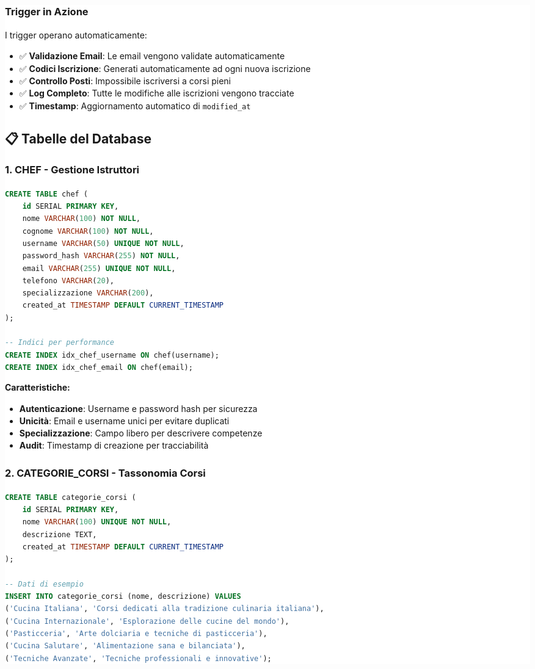 ### Trigger in Azione

I trigger operano automaticamente:

- ✅ **Validazione Email**: Le email vengono validate automaticamente
- ✅ **Codici Iscrizione**: Generati automaticamente ad ogni nuova iscrizione
- ✅ **Controllo Posti**: Impossibile iscriversi a corsi pieni
- ✅ **Log Completo**: Tutte le modifiche alle iscrizioni vengono tracciate
- ✅ **Timestamp**: Aggiornamento automatico di `modified_at`

## 📋 Tabelle del Database

### 1. **CHEF** - Gestione Istruttori

```sql
CREATE TABLE chef (
    id SERIAL PRIMARY KEY,
    nome VARCHAR(100) NOT NULL,
    cognome VARCHAR(100) NOT NULL,
    username VARCHAR(50) UNIQUE NOT NULL,
    password_hash VARCHAR(255) NOT NULL,
    email VARCHAR(255) UNIQUE NOT NULL,
    telefono VARCHAR(20),
    specializzazione VARCHAR(200),
    created_at TIMESTAMP DEFAULT CURRENT_TIMESTAMP
);

-- Indici per performance
CREATE INDEX idx_chef_username ON chef(username);
CREATE INDEX idx_chef_email ON chef(email);
```

**Caratteristiche:**
- **Autenticazione**: Username e password hash per sicurezza
- **Unicità**: Email e username unici per evitare duplicati
- **Specializzazione**: Campo libero per descrivere competenze
- **Audit**: Timestamp di creazione per tracciabilità

### 2. **CATEGORIE_CORSI** - Tassonomia Corsi

```sql
CREATE TABLE categorie_corsi (
    id SERIAL PRIMARY KEY,
    nome VARCHAR(100) UNIQUE NOT NULL,
    descrizione TEXT,
    created_at TIMESTAMP DEFAULT CURRENT_TIMESTAMP
);

-- Dati di esempio
INSERT INTO categorie_corsi (nome, descrizione) VALUES
('Cucina Italiana', 'Corsi dedicati alla tradizione culinaria italiana'),
('Cucina Internazionale', 'Esplorazione delle cucine del mondo'),
('Pasticceria', 'Arte dolciaria e tecniche di pasticceria'),
('Cucina Salutare', 'Alimentazione sana e bilanciata'),
('Tecniche Avanzate', 'Tecniche professionali e innovative');
```

